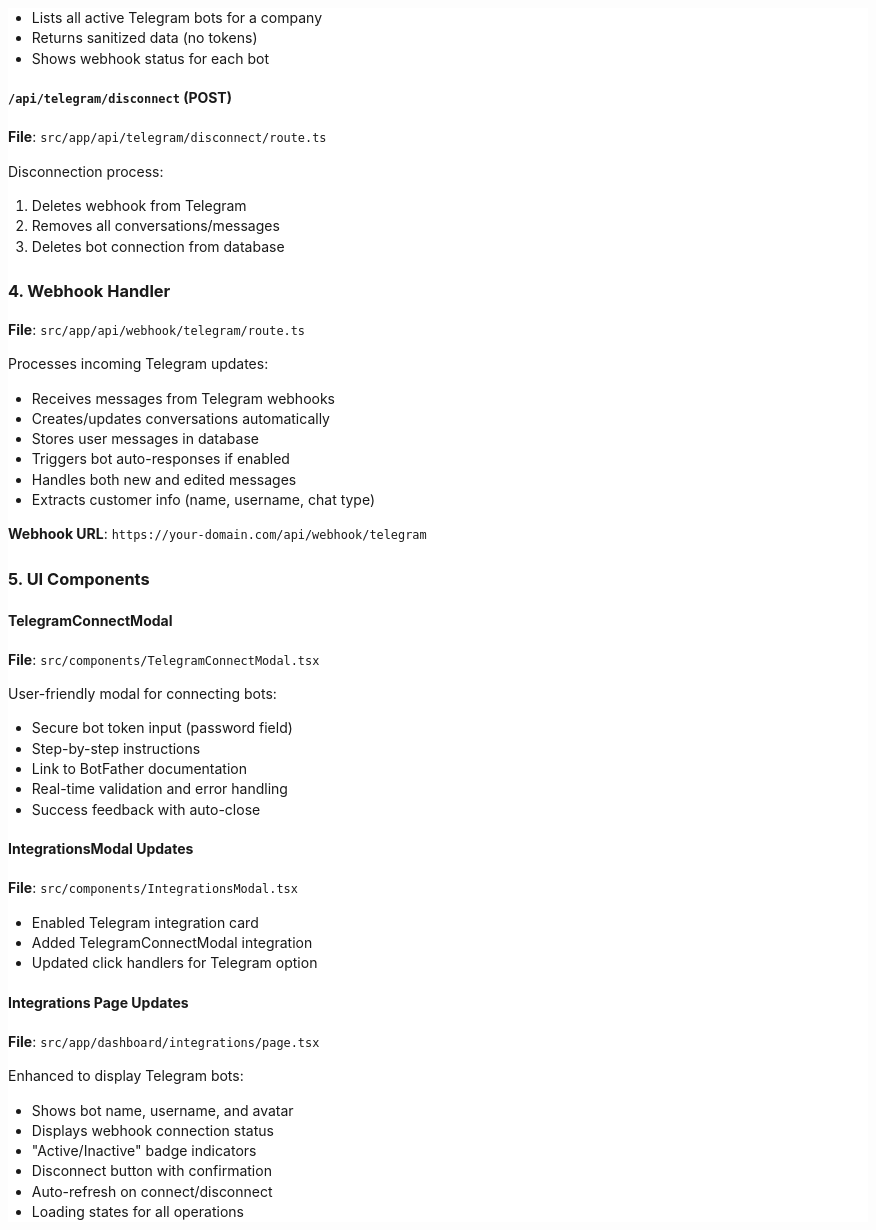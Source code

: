 - Lists all active Telegram bots for a company
- Returns sanitized data (no tokens)
- Shows webhook status for each bot

#### `/api/telegram/disconnect` (POST)
**File**: `src/app/api/telegram/disconnect/route.ts`

Disconnection process:
1. Deletes webhook from Telegram
2. Removes all conversations/messages
3. Deletes bot connection from database

### 4. Webhook Handler
**File**: `src/app/api/webhook/telegram/route.ts`

Processes incoming Telegram updates:
- Receives messages from Telegram webhooks
- Creates/updates conversations automatically
- Stores user messages in database
- Triggers bot auto-responses if enabled
- Handles both new and edited messages
- Extracts customer info (name, username, chat type)

**Webhook URL**: `https://your-domain.com/api/webhook/telegram`

### 5. UI Components

#### TelegramConnectModal
**File**: `src/components/TelegramConnectModal.tsx`

User-friendly modal for connecting bots:
- Secure bot token input (password field)
- Step-by-step instructions
- Link to BotFather documentation
- Real-time validation and error handling
- Success feedback with auto-close

#### IntegrationsModal Updates
**File**: `src/components/IntegrationsModal.tsx`

- Enabled Telegram integration card
- Added TelegramConnectModal integration
- Updated click handlers for Telegram option

#### Integrations Page Updates
**File**: `src/app/dashboard/integrations/page.tsx`

Enhanced to display Telegram bots:
- Shows bot name, username, and avatar
- Displays webhook connection status
- "Active/Inactive" badge indicators
- Disconnect button with confirmation
- Auto-refresh on connect/disconnect
- Loading states for all operations
